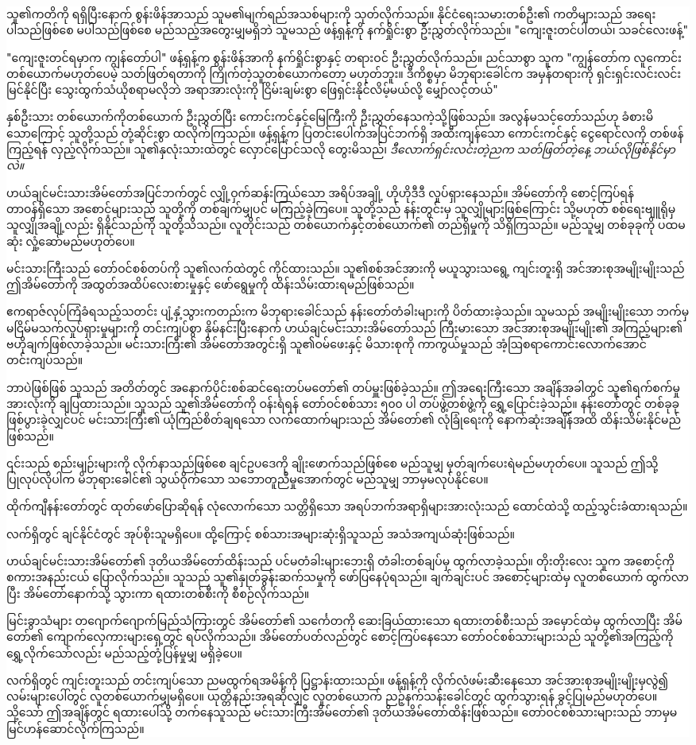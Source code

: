 သူ၏ကတိကို ရရှိပြီးနောက် စွန်းဖိန်အာသည် သူမ၏မျက်ရည်အသစ်များကို သုတ်လိုက်သည်။ နိုင်ငံရေးသမားတစ်ဦး၏ ကတိများသည် အရေးပါသည်ဖြစ်စေ မပါသည်ဖြစ်စေ မည်သည့်အတွေးမျှမရှိဘဲ သူမသည် ဖန့်ရှန့်ကို နက်ရှိုင်းစွာ ဦးညွှတ်လိုက်သည်။ "ကျေးဇူးတင်ပါတယ်၊ သခင်လေးဖန့်"

"ကျေးဇူးတင်ရမှာက ကျွန်တော်ပါ" ဖန့်ရှန့်က စွန်းဖိန်အာကို နက်ရှိုင်းစွာနှင့် တရားဝင် ဦးညွှတ်လိုက်သည်။ ညင်သာစွာ သူက "ကျွန်တော်က လူကောင်းတစ်ယောက်မဟုတ်ပေမဲ့ သတ်ဖြတ်ရတာကို ကြိုက်တဲ့သူတစ်ယောက်တော့ မဟုတ်ဘူး။ ဒီကိစ္စမှာ မိဘုရားခေါင်က အမှန်တရားကို ရှင်းရှင်းလင်းလင်းမြင်နိုင်ပြီး သွေးထွက်သံယိုစရာမလိုဘဲ အရာအားလုံးကို ငြိမ်းချမ်းစွာ ဖြေရှင်းနိုင်လိမ့်မယ်လို့ မျှော်လင့်တယ်"

နှစ်ဦးသား တစ်ယောက်ကိုတစ်ယောက် ဦးညွှတ်ပြီး ကောင်းကင်နှင့်မြေကြီးကို ဦးညွှတ်နေသကဲ့သို့ဖြစ်သည်။ အလွန်မသင့်တော်သည်ဟု ခံစားမိသောကြောင့် သူတို့သည် တုံ့ဆိုင်းစွာ ထလိုက်ကြသည်။ ဖန့်ရှန့်က ပြတင်းပေါက်အပြင်ဘက်ရှိ အထီးကျန်သော ကောင်းကင်နှင့် ငွေရောင်လကို တစ်ဖန်ကြည့်ရန် လှည့်လိုက်သည်။ သူ၏နှလုံးသားထဲတွင် လှောင်ပြောင်သလို တွေးမိသည်၊ *ဒီလောက်ရှင်းလင်းတဲ့ညက သတ်ဖြတ်တဲ့နေ့ ဘယ်လိုဖြစ်နိုင်မှာလဲ။*

ဟယ်ချင်မင်းသားအိမ်တော်အပြင်ဘက်တွင် လျှို့ဝှက်ဆန်းကြယ်သော အရိပ်အချို့ ဟိုဟိုဒီဒီ လှုပ်ရှားနေသည်။ အိမ်တော်ကို စောင့်ကြပ်ရန် တာဝန်ရှိသော အစောင့်များသည် သူတို့ကို တစ်ချက်မျှပင် မကြည့်ခဲ့ကြပေ။ သူတို့သည် နန်းတွင်းမှ သူလျှိုများဖြစ်ကြောင်း သို့မဟုတ် စစ်ရေးဗျူရိုမှ သူလျှိုအချို့လည်း ရှိနိုင်သည်ကို သူတို့သိသည်။ လူတိုင်းသည် တစ်ယောက်နှင့်တစ်ယောက်၏ တည်ရှိမှုကို သိရှိကြသည်။ မည်သူမျှ တစ်ခုခုကို ပထမဆုံး လှုံ့ဆော်မည်မဟုတ်ပေ။

မင်းသားကြီးသည် တော်ဝင်စစ်တပ်ကို သူ၏လက်ထဲတွင် ကိုင်ထားသည်။ သူ၏စစ်အင်အားကို မယူသွားသရွေ့ ကျင်းတူးရှိ အင်အားစုအမျိုးမျိုးသည် ဤအိမ်တော်ကို အထွတ်အထိပ်လေးစားမှုနှင့် ဖော်ရွေမှုကို ထိန်းသိမ်းထားရမည်ဖြစ်သည်။

ဧကရာဇ်လုပ်ကြံခံရသည့်သတင်း ပျံ့နှံ့သွားကတည်းက မိဘုရားခေါင်သည် နန်းတော်တံခါးများကို ပိတ်ထားခဲ့သည်။ သူမသည် အမျိုးမျိုးသော ဘက်မှ မငြိမ်မသက်လှုပ်ရှားမှုများကို တင်းကျပ်စွာ နှိမ်နင်းပြီးနောက် ဟယ်ချင်မင်းသားအိမ်တော်သည် ကြီးမားသော အင်အားစုအမျိုးမျိုး၏ အကြည့်များ၏ ဗဟိုချက်ဖြစ်လာခဲ့သည်။ မင်းသားကြီး၏ အိမ်တော်အတွင်းရှိ သူ၏ဝမ်ဖေးနှင့် မိသားစုကို ကာကွယ်မှုသည် အံ့ဩစရာကောင်းလောက်အောင် တင်းကျပ်သည်။

ဘာပဲဖြစ်ဖြစ် သူသည် အတိတ်တွင် အနောက်ပိုင်းစစ်ဆင်ရေးတပ်မတော်၏ တပ်မှူးဖြစ်ခဲ့သည်။ ဤအရေးကြီးသော အချိန်အခါတွင် သူ၏ရက်စက်မှုအားလုံးကို ချပြထားသည်။ သူသည် သူ၏အိမ်တော်ကို ဝန်းရံရန် တော်ဝင်စစ်သား ၅၀၀ ပါ တပ်ဖွဲ့တစ်ဖွဲ့ကို ရွှေ့ပြောင်းခဲ့သည်။ နန်းတော်တွင် တစ်ခုခုဖြစ်ပွားခဲ့လျှင်ပင် မင်းသားကြီး၏ ယုံကြည်စိတ်ချရသော လက်ထောက်များသည် အိမ်တော်၏ လုံခြုံရေးကို နောက်ဆုံးအချိန်အထိ ထိန်းသိမ်းနိုင်မည်ဖြစ်သည်။

၎င်းသည် စည်းမျဉ်းများကို လိုက်နာသည်ဖြစ်စေ ချင်ဥပဒေကို ချိုးဖောက်သည်ဖြစ်စေ မည်သူမျှ မှတ်ချက်ပေးရဲမည်မဟုတ်ပေ။ သူသည် ဤသို့ပြုလုပ်လိုပါက မိဘုရားခေါင်၏ သွယ်ဝိုက်သော သဘောတူညီမှုအောက်တွင် မည်သူမျှ ဘာမှမလုပ်နိုင်ပေ။

ထိုက်ကျီနန်းတော်တွင် ထုတ်ဖော်ပြောဆိုရန် လုံလောက်သော သတ္တိရှိသော အရပ်ဘက်အရာရှိများအားလုံးသည် ထောင်ထဲသို့ ထည့်သွင်းခံထားရသည်။

လက်ရှိတွင် ချင်နိုင်ငံတွင် အုပ်စိုးသူမရှိပေ။ ထို့ကြောင့် စစ်သားအများဆုံးရှိသူသည် အသံအကျယ်ဆုံးဖြစ်သည်။

ဟယ်ချင်မင်းသားအိမ်တော်၏ ဒုတိယအိမ်တော်ထိန်းသည် ပင်မတံခါးများဘေးရှိ တံခါးတစ်ချပ်မှ ထွက်လာခဲ့သည်။ တိုးတိုးလေး သူက အစောင့်ကို စကားအနည်းငယ် ပြောလိုက်သည်။ သူသည် သူ၏နှုတ်ခွန်းဆက်သမှုကို ဖော်ပြနေပုံရသည်။ ချက်ချင်းပင် အစောင့်များထဲမှ လူတစ်ယောက် ထွက်လာပြီး အိမ်တော်နောက်သို့ သွားကာ ရထားတစ်စီးကို စီစဉ်လိုက်သည်။

မြင်းခွာသံများ တဂျောက်ဂျောက်မြည်သံကြားတွင် အိမ်တော်၏ သင်္ကေတကို ဆေးခြယ်ထားသော ရထားတစ်စီးသည် အမှောင်ထဲမှ ထွက်လာပြီး အိမ်တော်၏ ကျောက်လှေကားများရှေ့တွင် ရပ်လိုက်သည်။ အိမ်တော်ပတ်လည်တွင် စောင့်ကြပ်နေသော တော်ဝင်စစ်သားများသည် သူတို့၏အကြည့်ကို ရွှေ့လိုက်သော်လည်း မည်သည့်တုံ့ပြန်မှုမျှ မရှိခဲ့ပေ။

လက်ရှိတွင် ကျင်းတူးသည် တင်းကျပ်သော ညမထွက်ရအမိန့်ကို ပြဋ္ဌာန်းထားသည်။ ဖန့်ရှန့်ကို လိုက်လံဖမ်းဆီးနေသော အင်အားစုအမျိုးမျိုးမှလွဲ၍ လမ်းများပေါ်တွင် လူတစ်ယောက်မျှမရှိပေ။ ယုတ္တိနည်းအရဆိုလျှင် လူတစ်ယောက် ညဉ့်နက်သန်းခေါင်တွင် ထွက်သွားရန် ခွင့်ပြုမည်မဟုတ်ပေ။ သို့သော် ဤအချိန်တွင် ရထားပေါ်သို့ တက်နေသူသည် မင်းသားကြီးအိမ်တော်၏ ဒုတိယအိမ်တော်ထိန်းဖြစ်သည်။ တော်ဝင်စစ်သားများသည် ဘာမှမမြင်ဟန်ဆောင်လိုက်ကြသည်။
